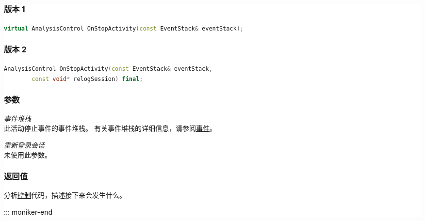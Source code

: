 ### <a name="version-1"></a>版本 1

```cpp
virtual AnalysisControl OnStopActivity(const EventStack& eventStack);
```

### <a name="version-2"></a>版本 2

```cpp
AnalysisControl OnStopActivity(const EventStack& eventStack,
        const void* relogSession) final;
```

### <a name="parameters"></a>参数

*事件堆栈*\
此活动停止事件的事件堆栈。 有关事件堆栈的详细信息，请参阅[事件](../event-table.md)。

*重新登录会话*\
未使用此参数。

### <a name="return-value"></a>返回值

分析[控制](analysis-control-enum-class.md)代码，描述接下来会发生什么。

::: moniker-end

